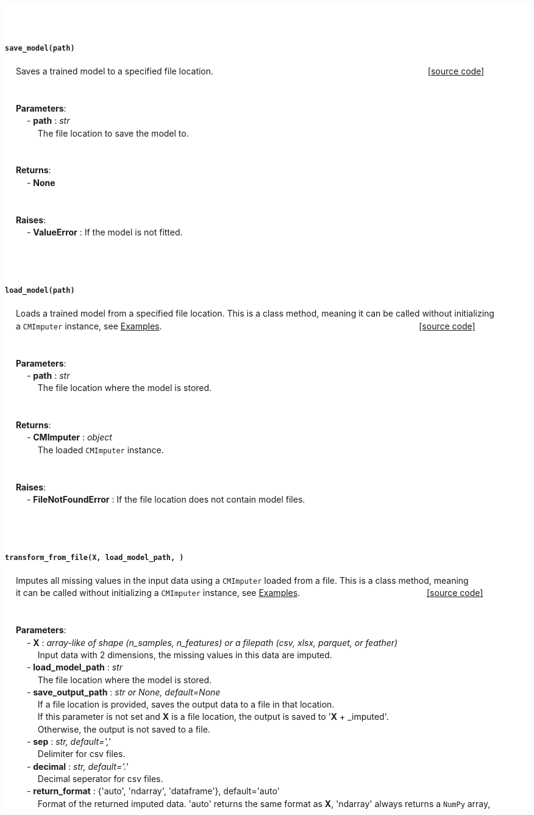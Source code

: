 <br></br>
#### `save_model(path)`  
&emsp; Saves a trained model to a specified file location. &emsp;&emsp;&emsp;&emsp;&emsp;&emsp;&emsp;&emsp;&emsp;&emsp; &emsp;&emsp;&emsp;&emsp;&emsp;&emsp;&emsp;&emsp;&emsp;&emsp; &emsp;&emsp;&emsp;&emsp; [[source code]](https://github.com/Hakim-Agni/cm-tpm/blob/master/src/cm_tpm/_cm.py#L453)  
<br></br>
&emsp; **Parameters**:  
&emsp; &emsp; - **path** : *str*    
&emsp; &emsp; &emsp; The file location to save the model to.   
<br></br> 
&emsp; **Returns**:  
&emsp; &emsp; - **None**  
<br></br>
&emsp; **Raises**:  
&emsp; &emsp; - **ValueError** : If the model is not fitted.  

<br></br>
#### `load_model(path)`  
&emsp; Loads a trained model from a specified file location. This is a class method, meaning it can be called without initializing  
&emsp; a `CMImputer` instance, see [Examples](#model-saving-and-loading). &emsp;&emsp;&emsp;&emsp;&emsp;&emsp;&emsp;&emsp;&emsp;&emsp; &emsp;&emsp;&emsp;&emsp;&emsp;&emsp;&emsp;&emsp;&emsp;&emsp; &emsp;&emsp;&emsp;&emsp;&emsp;&emsp;&emsp;&emsp;&emsp; [[source code]](https://github.com/Hakim-Agni/cm-tpm/blob/master/src/cm_tpm/_cm.py#L505)  
<br></br>
&emsp; **Parameters**:  
&emsp; &emsp; - **path** : *str*    
&emsp; &emsp; &emsp; The file location where the model is stored.   
<br></br> 
&emsp; **Returns**:  
&emsp; &emsp; - **CMImputer** : *object*  
&emsp; &emsp; &emsp; The loaded `CMImputer` instance.   
<br></br>
&emsp; **Raises**:  
&emsp; &emsp; - **FileNotFoundError** : If the file location does not contain model files.  

<br></br>
#### `transform_from_file(X, load_model_path, )`  
&emsp; Imputes all missing values in the input data using a `CMImputer` loaded from a file. This is a class method, meaning  
&emsp; it can be called without initializing a `CMImputer` instance, see [Examples](#model-saving-and-loading). &emsp;&emsp;&emsp;&emsp;&emsp;&emsp;&emsp;&emsp;&emsp;&emsp; &emsp;&emsp;&emsp;&emsp; [[source code]](https://github.com/Hakim-Agni/cm-tpm/blob/master/src/cm_tpm/_cm.py#L401)  
<br></br>
&emsp; **Parameters**:  
&emsp; &emsp; - **X** : *array-like of shape (n_samples, n_features) or a filepath (csv, xlsx, parquet, or feather)*  
&emsp; &emsp; &emsp; Input data with 2 dimensions, the missing values in this data are imputed.  
&emsp; &emsp; - **load_model_path** : *str*    
&emsp; &emsp; &emsp; The file location where the model is stored.   
&emsp; &emsp; - **save_output_path** : *str or None, default=None*  
&emsp; &emsp; &emsp; If a file location is provided, saves the output data to a file in that location.  
&emsp; &emsp; &emsp; If this parameter is not set and **X** is a file location, the output is saved to '**X** + _imputed'.  
&emsp; &emsp; &emsp; Otherwise, the output is not saved to a file.  
&emsp; &emsp; - **sep** : *str, default=','*  
&emsp; &emsp; &emsp; Delimiter for csv files.  
&emsp; &emsp; - **decimal** : *str, default='.'*  
&emsp; &emsp; &emsp; Decimal seperator for csv files.  
&emsp; &emsp; - **return_format** : {'auto', 'ndarray', 'dataframe'}, default='auto'  
&emsp; &emsp; &emsp; Format of the returned imputed data. 'auto' returns the same format as **X**, 'ndarray' always returns a `NumPy` array,  